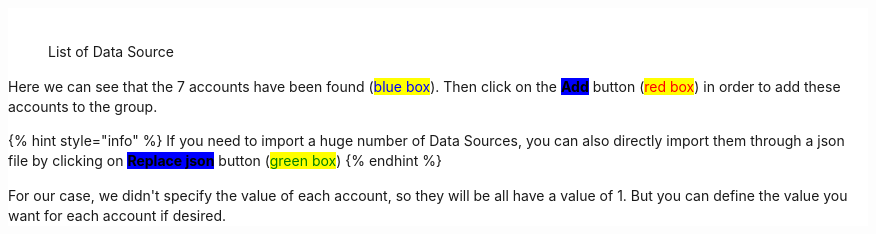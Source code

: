 <figure><img src="../../.gitbook/assets/Capture d’écran 2023-03-13 à 20.07.59.png" alt=""><figcaption><p>List of Data Source</p></figcaption></figure>

Here we can see that the 7 accounts have been found (<mark style="color:blue;">blue box</mark>). Then click on the <mark style="background-color:blue;">**Add**</mark> button (<mark style="color:red;">red box</mark>) in order to add these accounts to the group.

{% hint style="info" %}
If you need to import a huge number of Data Sources, you can also directly import them through a json file by clicking on <mark style="background-color:blue;">**Replace json**</mark> button (<mark style="color:green;">green box</mark>)
{% endhint %}

For our case, we didn't specify the value of each account, so they will be all have a value of 1. But you can define the value you want for each account if desired.

